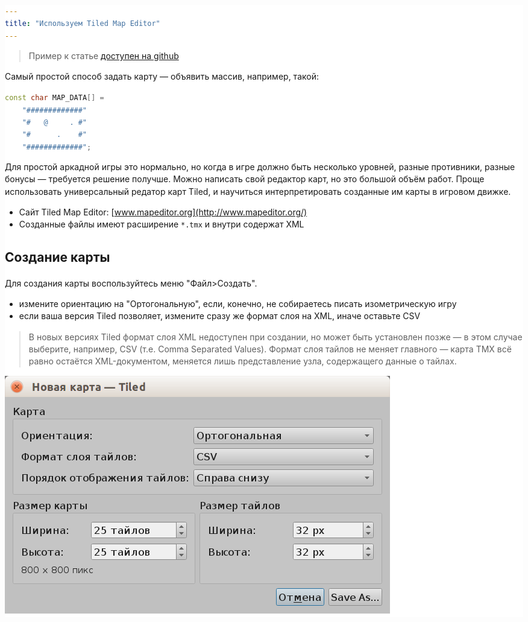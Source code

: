 ```yaml
---
title: "Используем Tiled Map Editor"
---
```


> Пример к статье [доступен на github](https://github.com/ps-group/sfml-tmx-parser)

Самый простой способ задать карту &mdash; объявить массив, например, такой:

```cpp
const char MAP_DATA[] =
    "#############"
    "#   @     . #"
    "#      .    #"
    "#############";
```

Для простой аркадной игры это нормально, но когда в игре должно быть несколько уровней, разные противники, разные бонусы &mdash; требуется решение получше. Можно написать свой редактор карт, но это большой объём работ. Проще использовать универсальный редатор карт Tiled, и научиться интерпретировать созданные им карты в игровом движке.

- Сайт Tiled Map Editor: [www.mapeditor.org](http://www.mapeditor.org/)
- Созданные файлы имеют расширение `*.tmx` и внутри содержат XML

## Создание карты

Для создания карты воспользуйтесь меню "Файл>Создать".

- измените ориентацию на "Ортогональную", если, конечно, не собираетесь писать изометрическую игру
- если ваша версия Tiled позволяет, измените сразу же формат слоя на XML, иначе оставьте CSV

> В новых версиях Tiled формат слоя XML недоступен при создании, но может быть установлен позже &mdash; в этом случае выберите, например, CSV (т.е. Comma Separated Values). Формат слоя тайлов не меняет главного &mdash; карта TMX всё равно остаётся XML-документом, меняется лишь представление узла, содержащего данные о тайлах.

![Скриншот](img/tiled_new_map.png)
